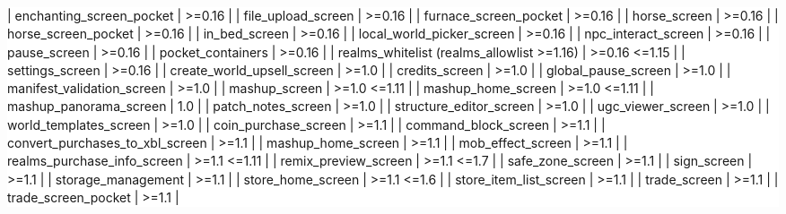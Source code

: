 | enchanting_screen_pocket                       | >=0.16        |
| file_upload_screen                             | >=0.16        |
| furnace_screen_pocket                          | >=0.16        |
| horse_screen                                   | >=0.16        |
| horse_screen_pocket                            | >=0.16        |
| in_bed_screen                                  | >=0.16        |
| local_world_picker_screen                      | >=0.16        |
| npc_interact_screen                            | >=0.16        |
| pause_screen                                   | >=0.16        |
| pocket_containers                              | >=0.16        |
| realms_whitelist (realms_allowlist >=1.16)     | >=0.16 <=1.15 |
| settings_screen                                | >=0.16        |
| create_world_upsell_screen                     | >=1.0         |
| credits_screen                                 | >=1.0         |
| global_pause_screen                            | >=1.0         |
| manifest_validation_screen                     | >=1.0         |
| mashup_screen                                  | >=1.0 <=1.11  |
| mashup_home_screen                             | >=1.0 <=1.11  |
| mashup_panorama_screen                         | 1.0           |
| patch_notes_screen                             | >=1.0         |
| structure_editor_screen                        | >=1.0         |
| ugc_viewer_screen                              | >=1.0         |
| world_templates_screen                         | >=1.0         |
| coin_purchase_screen                           | >=1.1         |
| command_block_screen                           | >=1.1         |
| convert_purchases_to_xbl_screen                | >=1.1         |
| mashup_home_screen                             | >=1.1         |
| mob_effect_screen                              | >=1.1         |
| realms_purchase_info_screen                    | >=1.1 <=1.11  |
| remix_preview_screen                           | >=1.1 <=1.7   |
| safe_zone_screen                               | >=1.1         |
| sign_screen                                    | >=1.1         |
| storage_management                             | >=1.1         |
| store_home_screen                              | >=1.1 <=1.6   |
| store_item_list_screen                         | >=1.1         |
| trade_screen                                   | >=1.1         |
| trade_screen_pocket                            | >=1.1         |